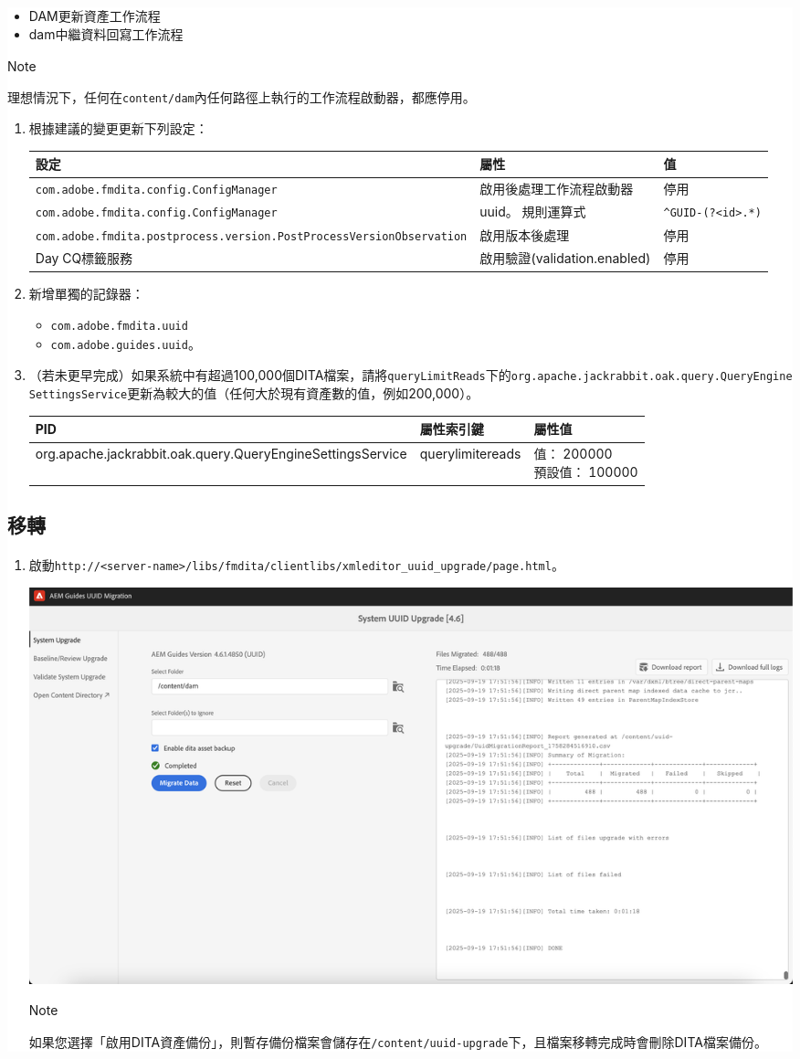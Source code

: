    * DAM更新資產工作流程
   * dam中繼資料回寫工作流程

   >[!NOTE]
   >
   >理想情況下，任何在`content/dam`內任何路徑上執行的工作流程啟動器，都應停用。

1. 根據建議的變更更新下列設定：

   | 設定 | 屬性 | 值 |
   |---|---|---|
   | `com.adobe.fmdita.config.ConfigManager` | 啟用後處理工作流程啟動器 | 停用 |
   | `com.adobe.fmdita.config.ConfigManager` | uuid。 規則運算式 | `^GUID-(?<id>.*)` |
   | `com.adobe.fmdita.postprocess.version.PostProcessVersionObservation` | 啟用版本後處理 | 停用 |
   | Day CQ標籤服務 | 啟用驗證(validation.enabled) | 停用 |

1. 新增單獨的記錄器：
   * `com.adobe.fmdita.uuid`
   * `com.adobe.guides.uuid`。


1. （若未更早完成）如果系統中有超過100,000個DITA檔案，請將`queryLimitReads`下的`org.apache.jackrabbit.oak.query.QueryEngineSettingsService`更新為較大的值（任何大於現有資產數的值，例如200,000）。

   | PID | 屬性索引鍵 | 屬性值 |
   |---|---|---|
   | org.apache.jackrabbit.oak.query.QueryEngineSettingsService | querylimitereads | 值： 200000 <br>預設值： 100000 |

## 移轉

1. 啟動`http://<server-name>/libs/fmdita/clientlibs/xmleditor_uuid_upgrade/page.html`。

   ![移轉中的系統升級索引標籤](assets/migration-system-upgrade.png)
   >[!NOTE]
   >
   > 如果您選擇「啟用DITA資產備份」，則暫存備份檔案會儲存在`/content/uuid-upgrade`下，且檔案移轉完成時會刪除DITA檔案備份。
